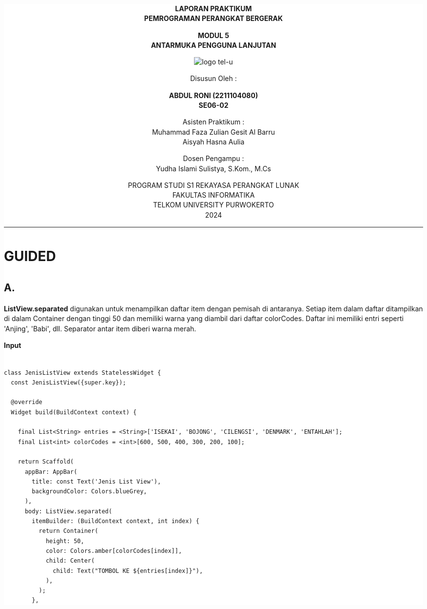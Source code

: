 <div align="center">

**LAPORAN PRAKTIKUM**  
**PEMROGRAMAN PERANGKAT BERGERAK**

**MODUL 5**  
**ANTARMUKA PENGGUNA LANJUTAN**

![logo tel-u](https://github.com/user-attachments/assets/3a44181d-9c92-47f6-8cf0-87755117fd99)

Disusun Oleh :

**ABDUL RONI (2211104080)**  
**SE06-02**

Asisten Praktikum :  
Muhammad Faza Zulian Gesit Al Barru  
Aisyah Hasna Aulia

Dosen Pengampu :  
Yudha Islami Sulistya, S.Kom., M.Cs

PROGRAM STUDI S1 REKAYASA PERANGKAT LUNAK  
FAKULTAS INFORMATIKA  
TELKOM UNIVERSITY PURWOKERTO  
2024

</div>

---

# GUIDED

## A. 
**ListView.separated** digunakan untuk menampilkan daftar item dengan pemisah di antaranya. Setiap item dalam daftar ditampilkan di dalam Container dengan tinggi 50 dan memiliki warna yang diambil dari daftar colorCodes. Daftar ini memiliki entri seperti 'Anjing', 'Babi', dll. Separator antar item diberi warna merah.

**Input**
```import 'package:flutter/material.dart';

class JenisListView extends StatelessWidget {
  const JenisListView({super.key});

  @override
  Widget build(BuildContext context) {

    final List<String> entries = <String>['ISEKAI', 'BOJONG', 'CILENGSI', 'DENMARK', 'ENTAHLAH'];
    final List<int> colorCodes = <int>[600, 500, 400, 300, 200, 100];

    return Scaffold(
      appBar: AppBar(
        title: const Text('Jenis List View'),
        backgroundColor: Colors.blueGrey,
      ),
      body: ListView.separated(
        itemBuilder: (BuildContext context, int index) {
          return Container(
            height: 50,
            color: Colors.amber[colorCodes[index]],
            child: Center(
              child: Text("TOMBOL KE ${entries[index]}"),
            ),
          );
        },
```